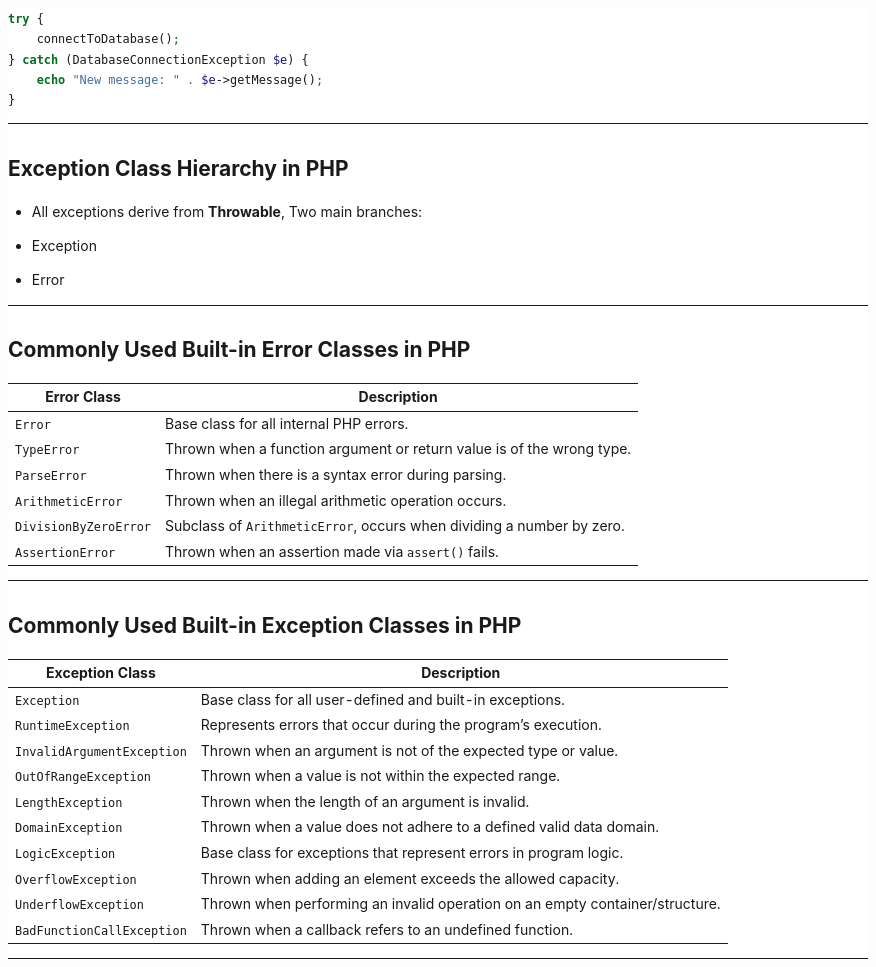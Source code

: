 ```php
try {
    connectToDatabase();
} catch (DatabaseConnectionException $e) {
    echo "New message: " . $e->getMessage();
}
```

---

## Exception Class Hierarchy in PHP

- All exceptions derive from **Throwable**,  Two main branches:

- Exception
- Error

---


## Commonly Used Built-in Error Classes in PHP

| **Error Class**             | **Description**                                                                 |
|------------------------------|---------------------------------------------------------------------------------|
| `Error`                      | Base class for all internal PHP errors.                                         |
| `TypeError`                  | Thrown when a function argument or return value is of the wrong type.           |
| `ParseError`                 | Thrown when there is a syntax error during parsing.                             |
| `ArithmeticError`            | Thrown when an illegal arithmetic operation occurs.                             |
| `DivisionByZeroError`        | Subclass of `ArithmeticError`, occurs when dividing a number by zero.           |
| `AssertionError`             | Thrown when an assertion made via `assert()` fails.                             |

---

## Commonly Used Built-in Exception Classes in PHP

| **Exception Class**        | **Description**                                                                 |
|-----------------------------|---------------------------------------------------------------------------------|
| `Exception`                 | Base class for all user-defined and built-in exceptions.                        |
| `RuntimeException`          | Represents errors that occur during the program’s execution.                    |
| `InvalidArgumentException`  | Thrown when an argument is not of the expected type or value.                   |
| `OutOfRangeException`       | Thrown when a value is not within the expected range.                           |
| `LengthException`           | Thrown when the length of an argument is invalid.                               |
| `DomainException`           | Thrown when a value does not adhere to a defined valid data domain.             |
| `LogicException`            | Base class for exceptions that represent errors in program logic.               |
| `OverflowException`         | Thrown when adding an element exceeds the allowed capacity.                     |
| `UnderflowException`        | Thrown when performing an invalid operation on an empty container/structure.    |
| `BadFunctionCallException`  | Thrown when a callback refers to an undefined function.                         |

---